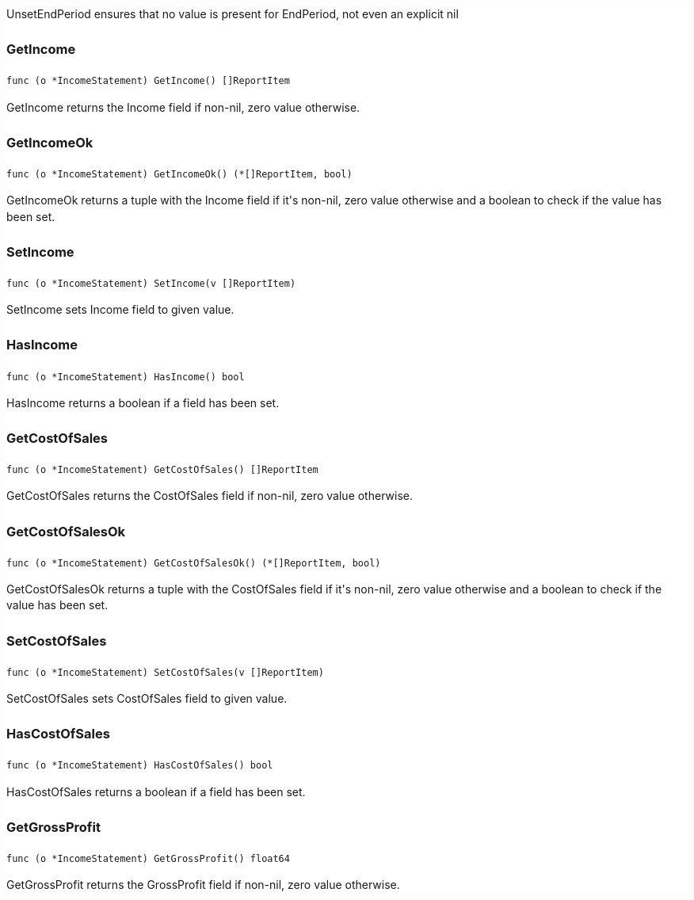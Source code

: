 UnsetEndPeriod ensures that no value is present for EndPeriod, not even an explicit nil
### GetIncome

`func (o *IncomeStatement) GetIncome() []ReportItem`

GetIncome returns the Income field if non-nil, zero value otherwise.

### GetIncomeOk

`func (o *IncomeStatement) GetIncomeOk() (*[]ReportItem, bool)`

GetIncomeOk returns a tuple with the Income field if it's non-nil, zero value otherwise
and a boolean to check if the value has been set.

### SetIncome

`func (o *IncomeStatement) SetIncome(v []ReportItem)`

SetIncome sets Income field to given value.

### HasIncome

`func (o *IncomeStatement) HasIncome() bool`

HasIncome returns a boolean if a field has been set.

### GetCostOfSales

`func (o *IncomeStatement) GetCostOfSales() []ReportItem`

GetCostOfSales returns the CostOfSales field if non-nil, zero value otherwise.

### GetCostOfSalesOk

`func (o *IncomeStatement) GetCostOfSalesOk() (*[]ReportItem, bool)`

GetCostOfSalesOk returns a tuple with the CostOfSales field if it's non-nil, zero value otherwise
and a boolean to check if the value has been set.

### SetCostOfSales

`func (o *IncomeStatement) SetCostOfSales(v []ReportItem)`

SetCostOfSales sets CostOfSales field to given value.

### HasCostOfSales

`func (o *IncomeStatement) HasCostOfSales() bool`

HasCostOfSales returns a boolean if a field has been set.

### GetGrossProfit

`func (o *IncomeStatement) GetGrossProfit() float64`

GetGrossProfit returns the GrossProfit field if non-nil, zero value otherwise.
